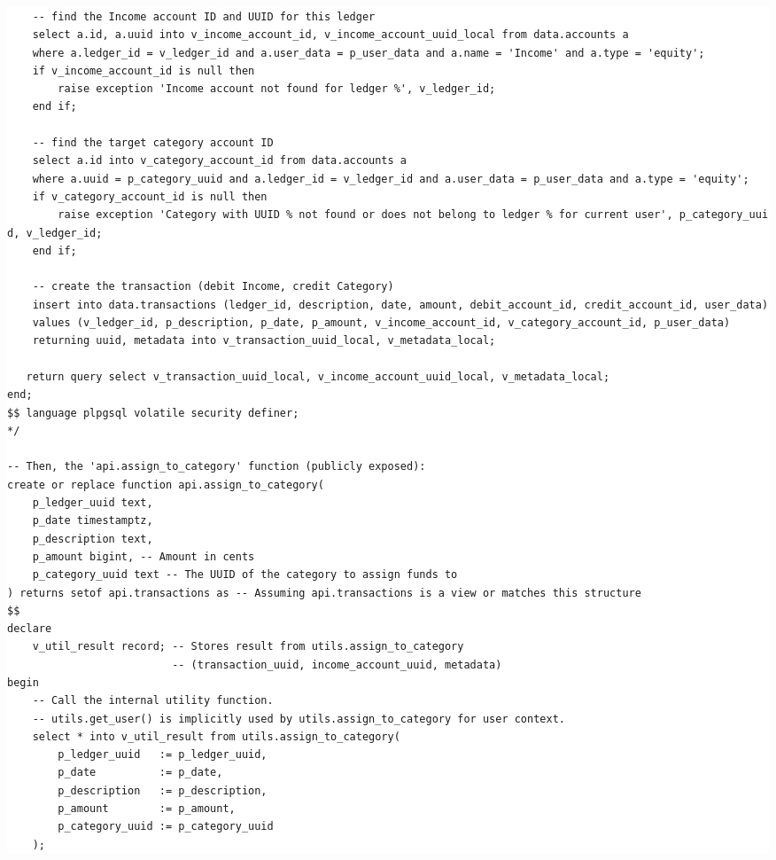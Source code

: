         -- find the Income account ID and UUID for this ledger
        select a.id, a.uuid into v_income_account_id, v_income_account_uuid_local from data.accounts a
        where a.ledger_id = v_ledger_id and a.user_data = p_user_data and a.name = 'Income' and a.type = 'equity';
        if v_income_account_id is null then
            raise exception 'Income account not found for ledger %', v_ledger_id;
        end if;

        -- find the target category account ID
        select a.id into v_category_account_id from data.accounts a
        where a.uuid = p_category_uuid and a.ledger_id = v_ledger_id and a.user_data = p_user_data and a.type = 'equity';
        if v_category_account_id is null then
            raise exception 'Category with UUID % not found or does not belong to ledger % for current user', p_category_uuid, v_ledger_id;
        end if;

        -- create the transaction (debit Income, credit Category)
        insert into data.transactions (ledger_id, description, date, amount, debit_account_id, credit_account_id, user_data)
        values (v_ledger_id, p_description, p_date, p_amount, v_income_account_id, v_category_account_id, p_user_data)
        returning uuid, metadata into v_transaction_uuid_local, v_metadata_local;

       return query select v_transaction_uuid_local, v_income_account_uuid_local, v_metadata_local;
    end;
    $$ language plpgsql volatile security definer;
    */

    -- Then, the 'api.assign_to_category' function (publicly exposed):
    create or replace function api.assign_to_category(
        p_ledger_uuid text,
        p_date timestamptz,
        p_description text,
        p_amount bigint, -- Amount in cents
        p_category_uuid text -- The UUID of the category to assign funds to
    ) returns setof api.transactions as -- Assuming api.transactions is a view or matches this structure
    $$
    declare
        v_util_result record; -- Stores result from utils.assign_to_category
                              -- (transaction_uuid, income_account_uuid, metadata)
    begin
        -- Call the internal utility function.
        -- utils.get_user() is implicitly used by utils.assign_to_category for user context.
        select * into v_util_result from utils.assign_to_category(
            p_ledger_uuid   := p_ledger_uuid,
            p_date          := p_date,
            p_description   := p_description,
            p_amount        := p_amount,
            p_category_uuid := p_category_uuid
        );
